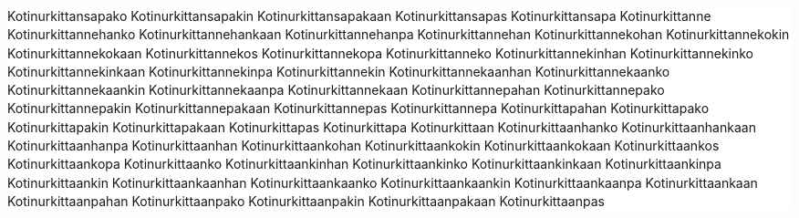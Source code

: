 Kotinurkittansapako
Kotinurkittansapakin
Kotinurkittansapakaan
Kotinurkittansapas
Kotinurkittansapa
Kotinurkittanne
Kotinurkittannehanko
Kotinurkittannehankaan
Kotinurkittannehanpa
Kotinurkittannehan
Kotinurkittannekohan
Kotinurkittannekokin
Kotinurkittannekokaan
Kotinurkittannekos
Kotinurkittannekopa
Kotinurkittanneko
Kotinurkittannekinhan
Kotinurkittannekinko
Kotinurkittannekinkaan
Kotinurkittannekinpa
Kotinurkittannekin
Kotinurkittannekaanhan
Kotinurkittannekaanko
Kotinurkittannekaankin
Kotinurkittannekaanpa
Kotinurkittannekaan
Kotinurkittannepahan
Kotinurkittannepako
Kotinurkittannepakin
Kotinurkittannepakaan
Kotinurkittannepas
Kotinurkittannepa
Kotinurkittapahan
Kotinurkittapako
Kotinurkittapakin
Kotinurkittapakaan
Kotinurkittapas
Kotinurkittapa
Kotinurkittaan
Kotinurkittaanhanko
Kotinurkittaanhankaan
Kotinurkittaanhanpa
Kotinurkittaanhan
Kotinurkittaankohan
Kotinurkittaankokin
Kotinurkittaankokaan
Kotinurkittaankos
Kotinurkittaankopa
Kotinurkittaanko
Kotinurkittaankinhan
Kotinurkittaankinko
Kotinurkittaankinkaan
Kotinurkittaankinpa
Kotinurkittaankin
Kotinurkittaankaanhan
Kotinurkittaankaanko
Kotinurkittaankaankin
Kotinurkittaankaanpa
Kotinurkittaankaan
Kotinurkittaanpahan
Kotinurkittaanpako
Kotinurkittaanpakin
Kotinurkittaanpakaan
Kotinurkittaanpas